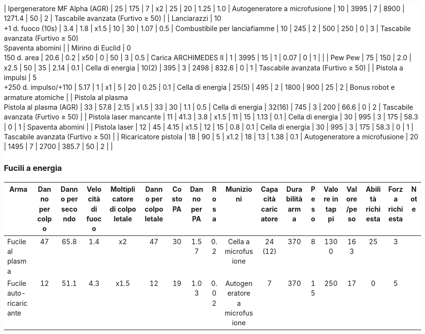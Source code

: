 | Ipergeneratore MF Alpha (AGR)                                |                  25                   |        175        |         7         |               x2               |           25           |    20    |     1.25     | 1.0  | Autogeneratore a microfusione |         10          |      3995       |  7   |      8900       |   1271.4    |        50         |        2        |           Tascabile avanzata (Furtivo ≥ 50)           |
| Lanciarazzi                                                  |        10<br>+1 d. fuoco (10s)        |        3.4        |        1.8        |              x1.5              |           10           |    30    |     1.07     | 0.5  | Combustibile per lanciafiamme |         10          |       245       |  2   |       500       |     250     |         0         |        3        | Tascabile avanzata (Furtivo ≥ 50)<br>Spaventa abomini |
| Mirino di Euclid                                             |           0<br>150 d. area            |       20.6        |        0.2        |              x50               |           0            |    50    |      3       | 0.5  |     Carica ARCHIMEDES II      |          1          |      3995       |  15  |        1        |    0.07     |         0         |        1        |                                                       |
| Pew Pew                                                      |                  75                   |        150        |        2.0        |              x2.5              |           50           |    35    |     2.14     | 0.1  |       Cella di energia        |        10(2)        |       395       |  3   |      2498       |    832.6    |         0         |        1        |           Tascabile avanzata (Furtivo ≥ 50)           |
| Pistola a impulsi                                            |       5<br>+250 d. impulso/+110       |       5.17        |         1         |               x1               |           5            |    20    |     0.25     | 0.1  |       Cella di energia        |        25(5)        |       495       |  2   |      1800       |     900     |        25         |        2        |            Bonus robot e armature atomiche            |
| Pistola al plasma <br>Pistola al plasma (AGR)                |                  33                   |       57.8        |       2.15        |              x1.5              |           33           |    30    |     1.1      | 0.5  |       Cella di energia        |       32(16)        |       745       |  3   |       200       |    66.6     |         0         |        2        |           Tascabile avanzata (Furtivo ≥ 50)           |
| Pistola laser mancante                                       |                  11                   |       41.3        |        3.8        |              x1.5              |           11           |    15    |     1.13     | 0.1  |       Cella di energia        |         30          |       995       |  3   |       175       |    58.3     |         0         |        1        |                   Spaventa abomini                    |
| Pistola laser                                                |                  12                   |        45         |       4.15        |              x1.5              |           12           |    15    |     0.8      | 0.1  |       Cella di energia        |         30          |       995       |  3   |       175       |    58.3     |         0         |        1        |           Tascabile avanzata (Furtivo ≥ 50)           |
| Ricaricatore pistola                                         |                  18                   |        90         |         5         |              x1.2              |           18           |    13    |     1.38     | 0.1  | Autogeneratore a microfusione |         20          |      1495       |  7   |      2700       |    385.7    |        50         |        2        |                                                       |

</div>

### Fucili a energia

<div class="scrollwrapper">

| Arma                                                         |            Danno per colpo            | Danno per secondo | Velocità di fuoco | Moltiplicatore di colpo letale | Danno per colpo letale | Costo PA | Danno per PA | Rosa |           Munizioni           | Capacità caricatore | Durabilità arma | Peso | Valore in tappi | Valore/peso | Abilità richiesta | Forza richiesta |                         Note                          |
| ------------------------------------------------------------ | :-----------------------------------: | :---------------: | :---------------: | :----------------------------: | :--------------------: | :------: | :----------: | :--: | :---------------------------: | :-----------------: | :-------------: | :--: | :-------------: | :---------: | :---------------: | :-------------: | :---------------------------------------------------: |
| Fucile al plasma                                             |                  47                   |       65.8        |        1.4        |               x2               |           47           |    30    |     1.57     | 0.2  |     Cella a microfusione      |    24<br />(12)     |       370       |  8   |      1300       |     163     |        25         |        3        |                                                       |
| Fucile auto-ricaricante                                      |                  12                   |       51.1        |        4.3        |              x1.5              |           12           |    19    |     1.03     | 0.02 | Autogeneratore a microfusione |          7          |       370       |  15  |       250       |     17      |         0         |        5        |                                                       |